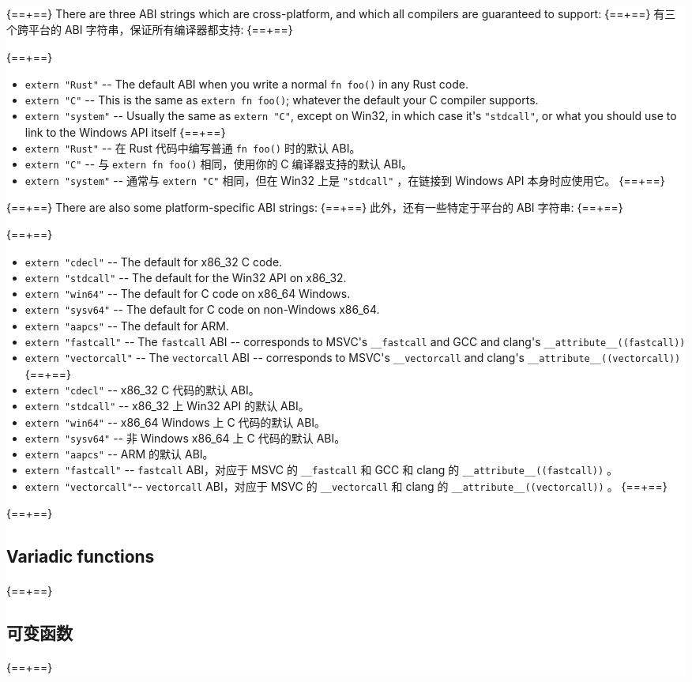 
{==+==}
There are three ABI strings which are cross-platform, and which all compilers
are guaranteed to support:
{==+==}
有三个跨平台的 ABI 字符串，保证所有编译器都支持:
{==+==}


{==+==}
* `extern "Rust"` -- The default ABI when you write a normal `fn foo()` in any
  Rust code.
* `extern "C"` -- This is the same as `extern fn foo()`; whatever the default
  your C compiler supports.
* `extern "system"` -- Usually the same as `extern "C"`, except on Win32, in
  which case it's `"stdcall"`, or what you should use to link to the Windows
  API itself
{==+==}
* `extern "Rust"` -- 在 Rust 代码中编写普通 `fn foo()` 时的默认 ABI。
* `extern "C"` -- 与 `extern fn foo()` 相同，使用你的 C 编译器支持的默认 ABI。
* `extern "system"` -- 通常与 `extern "C"` 相同，但在 Win32 上是 `"stdcall"` ，在链接到 Windows API 本身时应使用它。
{==+==}


{==+==}
There are also some platform-specific ABI strings:
{==+==}
此外，还有一些特定于平台的 ABI 字符串:
{==+==}


{==+==}
* `extern "cdecl"` -- The default for x86\_32 C code.
* `extern "stdcall"` -- The default for the Win32 API on x86\_32.
* `extern "win64"` -- The default for C code on x86\_64 Windows.
* `extern "sysv64"` -- The default for C code on non-Windows x86\_64.
* `extern "aapcs"` -- The default for ARM.
* `extern "fastcall"` -- The `fastcall` ABI -- corresponds to MSVC's
  `__fastcall` and GCC and clang's `__attribute__((fastcall))`
* `extern "vectorcall"` -- The `vectorcall` ABI -- corresponds to MSVC's
  `__vectorcall` and clang's `__attribute__((vectorcall))`
{==+==}
* `extern "cdecl"` -- x86_32 C 代码的默认 ABI。
* `extern "stdcall"` -- x86_32 上 Win32 API 的默认 ABI。
* `extern "win64"` -- x86_64 Windows 上 C 代码的默认 ABI。
* `extern "sysv64"` -- 非 Windows x86_64 上 C 代码的默认 ABI。
* `extern "aapcs"` -- ARM 的默认 ABI。
* `extern "fastcall"` -- `fastcall` ABI，对应于 MSVC 的 `__fastcall` 和 GCC 和 clang 的 `__attribute__((fastcall))` 。
* `extern "vectorcall"`-- `vectorcall` ABI，对应于 MSVC 的 `__vectorcall` 和 clang 的 `__attribute__((vectorcall))` 。
{==+==}


{==+==}
## Variadic functions
{==+==}
## 可变函数
{==+==}
